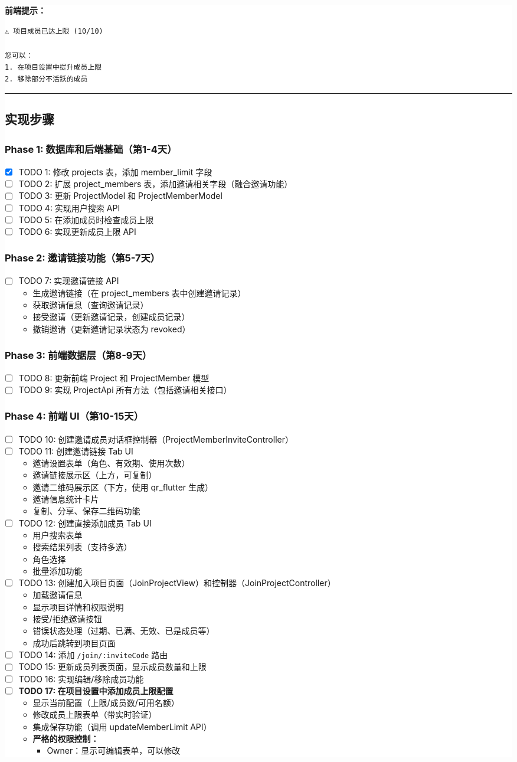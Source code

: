 **前端提示：**
```
⚠️ 项目成员已达上限 (10/10)

您可以：
1. 在项目设置中提升成员上限
2. 移除部分不活跃的成员
```

---

## 实现步骤

### Phase 1: 数据库和后端基础（第1-4天）

- [x] TODO 1: 修改 projects 表，添加 member_limit 字段
- [ ] TODO 2: 扩展 project_members 表，添加邀请相关字段（融合邀请功能）
- [ ] TODO 3: 更新 ProjectModel 和 ProjectMemberModel
- [ ] TODO 4: 实现用户搜索 API
- [ ] TODO 5: 在添加成员时检查成员上限
- [ ] TODO 6: 实现更新成员上限 API

### Phase 2: 邀请链接功能（第5-7天）

- [ ] TODO 7: 实现邀请链接 API
  - 生成邀请链接（在 project_members 表中创建邀请记录）
  - 获取邀请信息（查询邀请记录）
  - 接受邀请（更新邀请记录，创建成员记录）
  - 撤销邀请（更新邀请记录状态为 revoked）

### Phase 3: 前端数据层（第8-9天）

- [ ] TODO 8: 更新前端 Project 和 ProjectMember 模型
- [ ] TODO 9: 实现 ProjectApi 所有方法（包括邀请相关接口）

### Phase 4: 前端 UI（第10-15天）

- [ ] TODO 10: 创建邀请成员对话框控制器（ProjectMemberInviteController）
- [ ] TODO 11: 创建邀请链接 Tab UI
  - 邀请设置表单（角色、有效期、使用次数）
  - 邀请链接展示区（上方，可复制）
  - 邀请二维码展示区（下方，使用 qr_flutter 生成）
  - 邀请信息统计卡片
  - 复制、分享、保存二维码功能
- [ ] TODO 12: 创建直接添加成员 Tab UI
  - 用户搜索表单
  - 搜索结果列表（支持多选）
  - 角色选择
  - 批量添加功能
- [ ] TODO 13: 创建加入项目页面（JoinProjectView）和控制器（JoinProjectController）
  - 加载邀请信息
  - 显示项目详情和权限说明
  - 接受/拒绝邀请按钮
  - 错误状态处理（过期、已满、无效、已是成员等）
  - 成功后跳转到项目页面
- [ ] TODO 14: 添加 `/join/:inviteCode` 路由
- [ ] TODO 15: 更新成员列表页面，显示成员数量和上限
- [ ] TODO 16: 实现编辑/移除成员功能
- [ ] **TODO 17: 在项目设置中添加成员上限配置**
  - 显示当前配置（上限/成员数/可用名额）
  - 修改成员上限表单（带实时验证）
  - 集成保存功能（调用 updateMemberLimit API）
  - **严格的权限控制：**
    - Owner：显示可编辑表单，可以修改